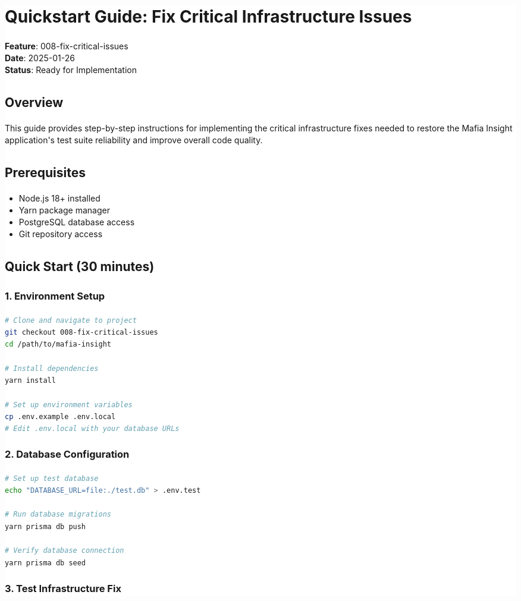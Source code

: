 # Quickstart Guide: Fix Critical Infrastructure Issues

**Feature**: 008-fix-critical-issues  
**Date**: 2025-01-26  
**Status**: Ready for Implementation

## Overview

This guide provides step-by-step instructions for implementing the critical infrastructure fixes needed to restore the Mafia Insight application's test suite reliability and improve overall code quality.

## Prerequisites

- Node.js 18+ installed
- Yarn package manager
- PostgreSQL database access
- Git repository access

## Quick Start (30 minutes)

### 1. Environment Setup

```bash
# Clone and navigate to project
git checkout 008-fix-critical-issues
cd /path/to/mafia-insight

# Install dependencies
yarn install

# Set up environment variables
cp .env.example .env.local
# Edit .env.local with your database URLs
```

### 2. Database Configuration

```bash
# Set up test database
echo "DATABASE_URL=file:./test.db" > .env.test

# Run database migrations
yarn prisma db push

# Verify database connection
yarn prisma db seed
```

### 3. Test Infrastructure Fix
